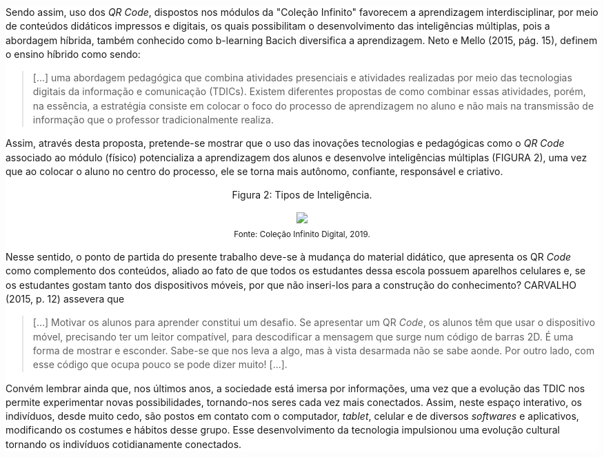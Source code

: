 Sendo assim, uso dos *QR Code*, dispostos nos módulos da "Coleção
Infinito" favorecem a aprendizagem interdisciplinar, por meio de
conteúdos didáticos impressos e digitais, os quais possibilitam o
desenvolvimento das inteligências múltiplas, pois a abordagem híbrida,
também conhecido como b-learning Bacich diversifica a aprendizagem. Neto
e Mello (2015, pág. 15), definem o ensino híbrido como sendo:


> \[...\] uma abordagem pedagógica que combina atividades presenciais e
atividades realizadas por meio das tecnologias digitais da informação e
comunicação (TDICs). Existem diferentes propostas de como combinar essas
atividades, porém, na essência, a estratégia consiste em colocar o foco
do processo de aprendizagem no aluno e não mais na transmissão de
informação que o professor tradicionalmente realiza.


Assim, através desta proposta, pretende-se mostrar que o uso das
inovações tecnologias e pedagógicas como o *QR Code* associado ao módulo
(físico) potencializa a aprendizagem dos alunos e desenvolve
inteligências múltiplas (FIGURA
2), uma vez que ao colocar o aluno no centro
do processo, ele se torna mais autônomo, confiante, responsável e
criativo.

<center>
<p>Figura 2: Tipos de
Inteligência.</p>
<img src="../imagens/imagem-cap-21-02.png" style="width: 75%; height: auto;"/>
<br><small>
Fonte: Coleção Infinito Digital, 2019.
</small>
</center>


Nesse sentido, o ponto de partida do presente trabalho deve-se à mudança
do material didático, que apresenta os QR *Code* como complemento dos
conteúdos, aliado ao fato de que todos os estudantes dessa escola
possuem aparelhos celulares e, se os estudantes gostam tanto dos
dispositivos móveis, por que não inseri-los para a construção do
conhecimento? CARVALHO (2015, p. 12) assevera que


> \[...\] Motivar os alunos para aprender constitui um desafio. Se
apresentar um QR *Code*, os alunos têm que usar o dispositivo móvel,
precisando ter um leitor compatível, para descodificar a mensagem que
surge num código de barras 2D. É uma forma de mostrar e esconder.
Sabe-se que nos leva a algo, mas à vista desarmada não se sabe aonde.
Por outro lado, com esse código que ocupa pouco se pode dizer muito!
\[\...\].


Convém lembrar ainda que, nos últimos anos, a sociedade está imersa por
informações, uma vez que a evolução das TDIC nos permite experimentar
novas possibilidades, tornando-nos seres cada vez mais conectados.
Assim, neste espaço interativo, os indivíduos, desde muito cedo, são
postos em contato com o computador, *tablet*, celular e de diversos
*softwares* e aplicativos, modificando os costumes e hábitos desse
grupo. Esse desenvolvimento da tecnologia impulsionou uma evolução
cultural tornando os indivíduos cotidianamente conectados.


[^1]: Disponível em: